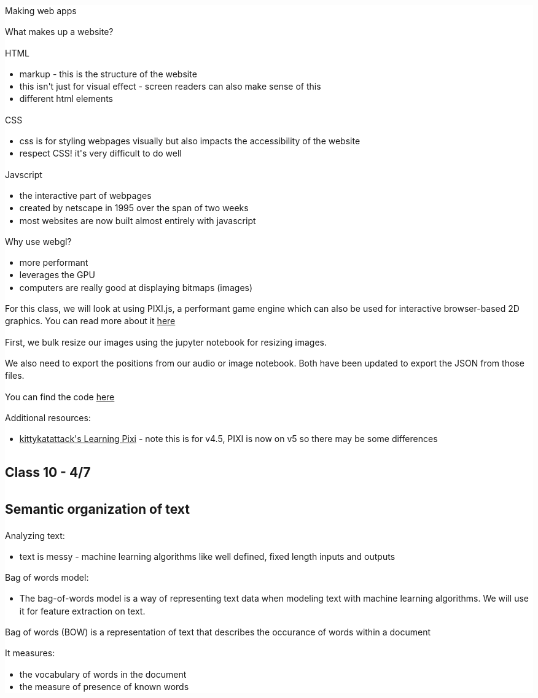 Making web apps 

What makes up a website?

HTML
* markup - this is the structure of the website
* this isn't just for visual effect - screen readers can also make sense of this
* different html elements

CSS
* css is for styling webpages visually but also impacts the accessibility of the website
* respect CSS! it's very difficult to do well

Javscript
* the interactive part of webpages
* created by netscape in 1995 over the span of two weeks
* most websites are now built almost entirely with javascript

Why use webgl?
* more performant
* leverages the GPU
* computers are really good at displaying bitmaps (images)

For this class, we will look at using PIXI.js, a performant game engine which can also be used for interactive browser-based 2D graphics. You can read more about it [here](https://www.pixijs.com/)

First, we bulk resize our images using the jupyter notebook for resizing images.

We also need to export the positions from our audio or image notebook. Both have been updated to export the JSON from those files.

You can find the code [here](https://github.com/channelstudio/spring2021_visualize_ml/tree/master/web_examples)

Additional resources:
* [kittykatattack's Learning Pixi](https://github.com/kittykatattack/learningPixi) - note this is for v4.5, PIXI is now on v5 so there may be some differences

## Class 10 - 4/7
## Semantic organization of text

Analyzing text:

* text is messy - machine learning algorithms like well defined, fixed length inputs and outputs

Bag of words model:

* The bag-of-words model is a way of representing text data when modeling text with machine learning algorithms. We will use it for feature extraction on text.

Bag of words (BOW) is a representation of text that describes the occurance of words within a document

It measures:
* the vocabulary of words in the document
* the measure of presence of known words
